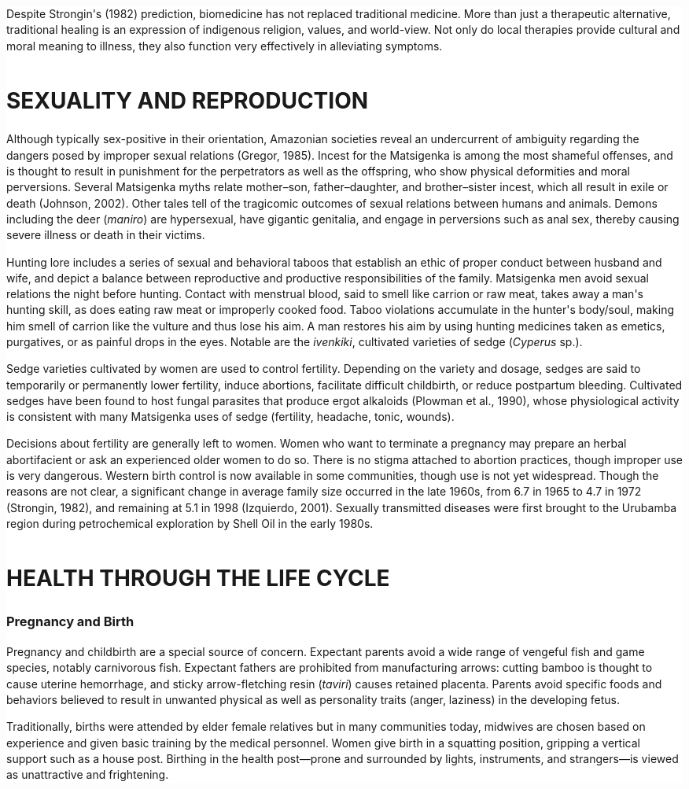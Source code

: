 Despite Strongin's (1982) prediction, biomedicine has not replaced traditional medicine. More than just a therapeutic alternative, traditional healing is an expression of indigenous religion, values, and world-view. Not only do local therapies provide cultural and moral meaning to illness, they also function very effectively in alleviating symptoms.

# **SEXUALITY AND REPRODUCTION**

Although typically sex-positive in their orientation, Amazonian societies reveal an undercurrent of ambiguity regarding the dangers posed by improper sexual relations (Gregor, 1985). Incest for the Matsigenka is among the most shameful offenses, and is thought to result in punishment for the perpetrators as well as the offspring, who show physical deformities and moral perversions. Several Matsigenka myths relate mother–son, father–daughter, and brother–sister incest, which all result in exile or death (Johnson, 2002). Other tales tell of the tragicomic outcomes of sexual relations between humans and animals. Demons including the deer (*maniro*) are hypersexual, have gigantic genitalia, and engage in perversions such as anal sex, thereby causing severe illness or death in their victims.

Hunting lore includes a series of sexual and behavioral taboos that establish an ethic of proper conduct between husband and wife, and depict a balance between reproductive and productive responsibilities of the family. Matsigenka men avoid sexual relations the night before hunting. Contact with menstrual blood, said to smell like carrion or raw meat, takes away a man's hunting skill, as does eating raw meat or improperly cooked food. Taboo violations accumulate in the hunter's body/soul, making him smell of carrion like the vulture and thus lose his aim. A man restores his aim by using hunting medicines taken as emetics, purgatives, or as painful drops in the eyes. Notable are the *ivenkiki*, cultivated varieties of sedge (*Cyperus* sp.).

Sedge varieties cultivated by women are used to control fertility. Depending on the variety and dosage, sedges are said to temporarily or permanently lower fertility, induce abortions, facilitate difficult childbirth, or reduce postpartum bleeding. Cultivated sedges have been found to host fungal parasites that produce ergot alkaloids (Plowman et al., 1990), whose physiological activity is consistent with many Matsigenka uses of sedge (fertility, headache, tonic, wounds).

Decisions about fertility are generally left to women. Women who want to terminate a pregnancy may prepare an herbal abortifacient or ask an experienced older women to do so. There is no stigma attached to abortion practices, though improper use is very dangerous. Western birth control is now available in some communities, though use is not yet widespread. Though the reasons are not clear, a significant change in average family size occurred in the late 1960s, from 6.7 in 1965 to 4.7 in 1972 (Strongin, 1982), and remaining at 5.1 in 1998 (Izquierdo, 2001). Sexually transmitted diseases were first brought to the Urubamba region during petrochemical exploration by Shell Oil in the early 1980s.

# **HEALTH THROUGH THE LIFE CYCLE**

### **Pregnancy and Birth**

Pregnancy and childbirth are a special source of concern. Expectant parents avoid a wide range of vengeful fish and game species, notably carnivorous fish. Expectant fathers are prohibited from manufacturing arrows: cutting bamboo is thought to cause uterine hemorrhage, and sticky arrow-fletching resin (*taviri*) causes retained placenta. Parents avoid specific foods and behaviors believed to result in unwanted physical as well as personality traits (anger, laziness) in the developing fetus.

Traditionally, births were attended by elder female relatives but in many communities today, midwives are chosen based on experience and given basic training by the medical personnel. Women give birth in a squatting position, gripping a vertical support such as a house post. Birthing in the health post—prone and surrounded by lights, instruments, and strangers—is viewed as unattractive and frightening.
